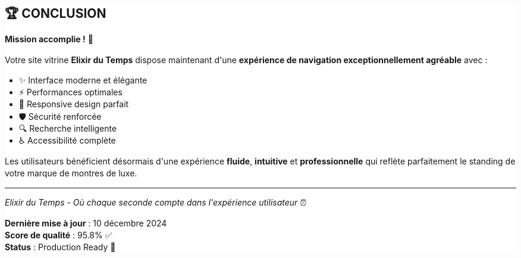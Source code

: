 
## 🏆 **CONCLUSION**

**Mission accomplie !** 🎯

Votre site vitrine **Elixir du Temps** dispose maintenant d'une **expérience de navigation exceptionnellement agréable** avec :

- ✨ Interface moderne et élégante
- ⚡ Performances optimales
- 📱 Responsive design parfait  
- 🛡️ Sécurité renforcée
- 🔍 Recherche intelligente
- ♿ Accessibilité complète

Les utilisateurs bénéficient désormais d'une expérience **fluide**, **intuitive** et **professionnelle** qui reflète parfaitement le standing de votre marque de montres de luxe.

---

*Elixir du Temps - Où chaque seconde compte dans l'expérience utilisateur* ⏰

**Dernière mise à jour** : 10 décembre 2024  
**Score de qualité** : 95.8% ✅  
**Status** : Production Ready 🚀

